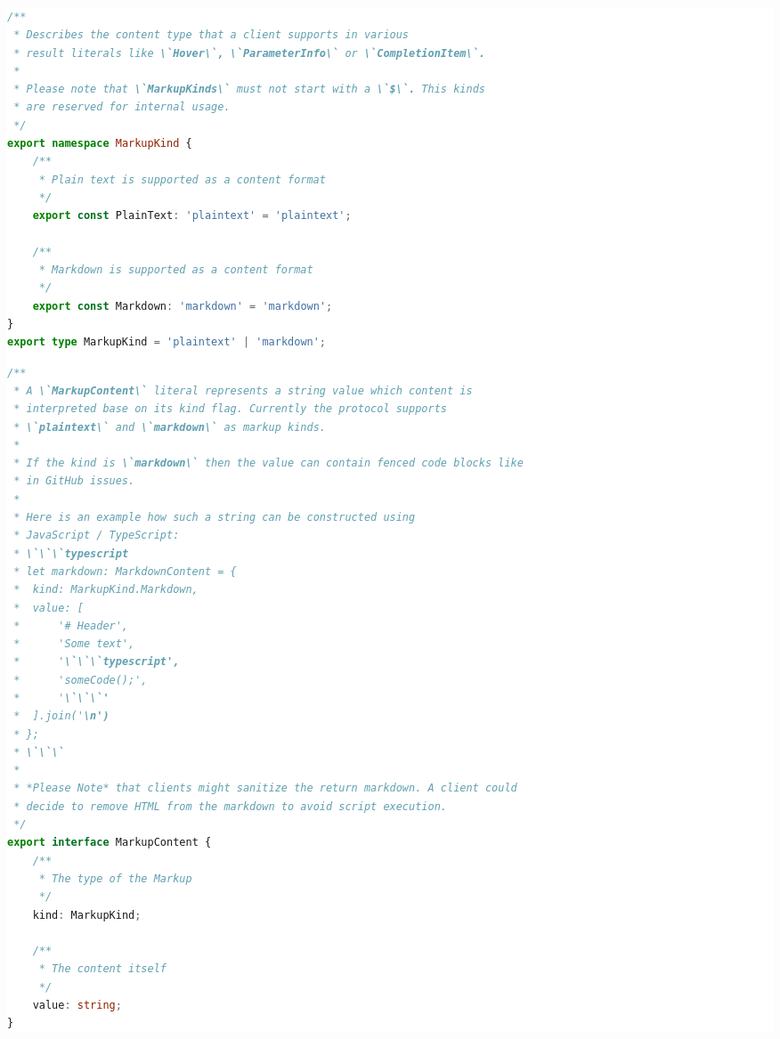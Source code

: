 ```typescript
/**
 * Describes the content type that a client supports in various
 * result literals like \`Hover\`, \`ParameterInfo\` or \`CompletionItem\`.
 *
 * Please note that \`MarkupKinds\` must not start with a \`$\`. This kinds
 * are reserved for internal usage.
 */
export namespace MarkupKind {
	/**
	 * Plain text is supported as a content format
	 */
	export const PlainText: 'plaintext' = 'plaintext';

	/**
	 * Markdown is supported as a content format
	 */
	export const Markdown: 'markdown' = 'markdown';
}
export type MarkupKind = 'plaintext' | 'markdown';
```

```typescript
/**
 * A \`MarkupContent\` literal represents a string value which content is
 * interpreted base on its kind flag. Currently the protocol supports
 * \`plaintext\` and \`markdown\` as markup kinds.
 *
 * If the kind is \`markdown\` then the value can contain fenced code blocks like
 * in GitHub issues.
 *
 * Here is an example how such a string can be constructed using
 * JavaScript / TypeScript:
 * \`\`\`typescript
 * let markdown: MarkdownContent = {
 * 	kind: MarkupKind.Markdown,
 * 	value: [
 * 		'# Header',
 * 		'Some text',
 * 		'\`\`\`typescript',
 * 		'someCode();',
 * 		'\`\`\`'
 * 	].join('\n')
 * };
 * \`\`\`
 *
 * *Please Note* that clients might sanitize the return markdown. A client could
 * decide to remove HTML from the markdown to avoid script execution.
 */
export interface MarkupContent {
	/**
	 * The type of the Markup
	 */
	kind: MarkupKind;

	/**
	 * The content itself
	 */
	value: string;
}
```

